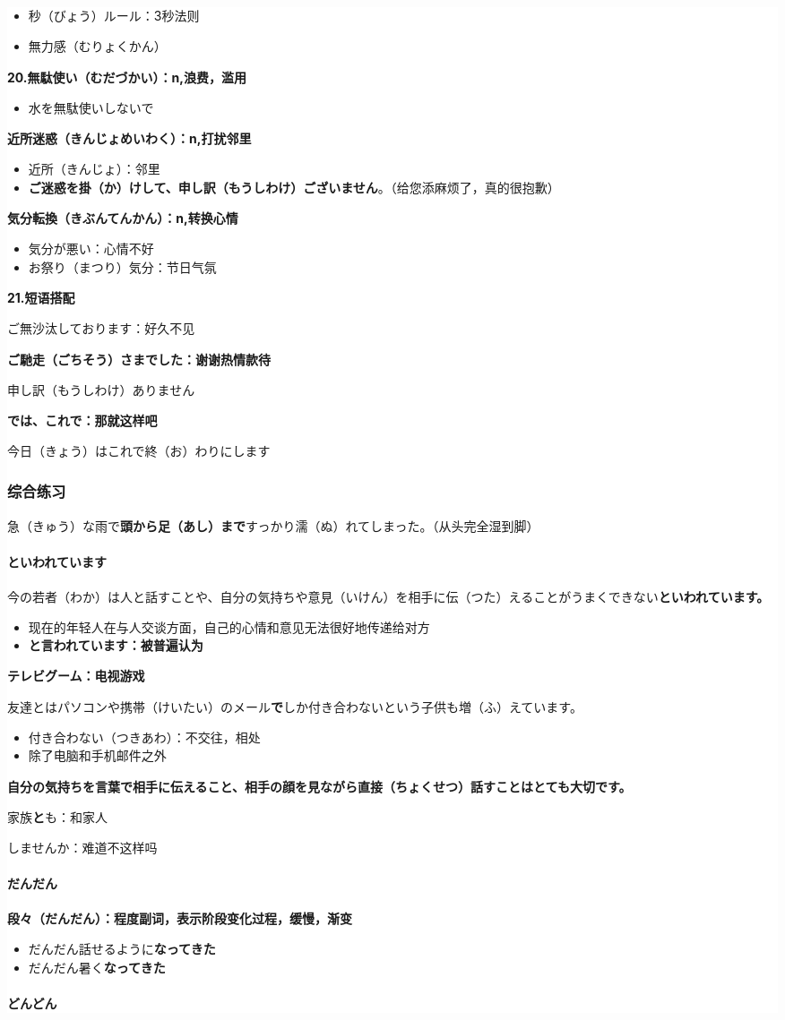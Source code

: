 - 秒（びょう）ルール：3秒法则

- 無力感（むりょくかん）


**20.無駄使い（むだづかい）：n,浪费，滥用**

- 水を無駄使いしないで

**近所迷惑（きんじょめいわく）：n,打扰邻里**

- 近所（きんじょ）：邻里
- **ご迷惑を掛（か）けして、申し訳（もうしわけ）ございません**。（给您添麻烦了，真的很抱歉）

**気分転換（きぶんてんかん）：n,转换心情**

- 気分が悪い：心情不好
- お祭り（まつり）気分：节日气氛

**21.短语搭配**

ご無沙汰しております：好久不见

**ご馳走（ごちそう）さまでした：谢谢热情款待**

申し訳（もうしわけ）ありません

**では、これで：那就这样吧**

今日（きょう）はこれで終（お）わりにします

### 综合练习

急（きゅう）な雨で**頭から足（あし）まで**すっかり濡（ぬ）れてしまった。（从头完全湿到脚）

#### といわれています

今の若者（わか）は人と話すことや、自分の気持ちや意見（いけん）を相手に伝（つた）えることがうまくできない**といわれています。**

- 现在的年轻人在与人交谈方面，自己的心情和意见无法很好地传递给对方
- **と言われています：被普遍认为**

**テレビグーム：电视游戏**

友達とはパソコンや携帯（けいたい）のメール**で**しか付き合わないという子供も増（ふ）えています。

- 付き合わない（つきあわ）：不交往，相处
- 除了电脑和手机邮件之外

**自分の気持ちを言葉で相手に伝えること、相手の顔を見ながら直接（ちょくせつ）話すことはとても大切です。**

家族**と**も：和家人

しませんか：难道不这样吗

#### だんだん

**段々（だんだん）：程度副词，表示阶段变化过程，缓慢，渐变**

- だんだん話せるように**なってきた**
- だんだん暑く**なってきた**

#### どんどん
